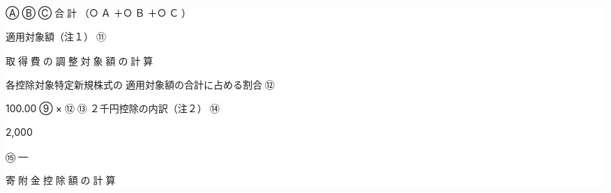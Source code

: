 
















Ⓐ Ⓑ Ⓒ
合 計
（○
Ａ
＋○
Ｂ
＋○
Ｃ
）

適用対象額（注１）
⑪


取
得
費
の
調
整
対
象
額
の
計
算

各控除対象特定新規株式の
適用対象額の合計に占める割合
⑫

100.00
⑨ × ⑫
⑬
２千円控除の内訳（注２）
⑭

 2,000

⑮ ―





寄
附
金
控
除
額
の
計
算
